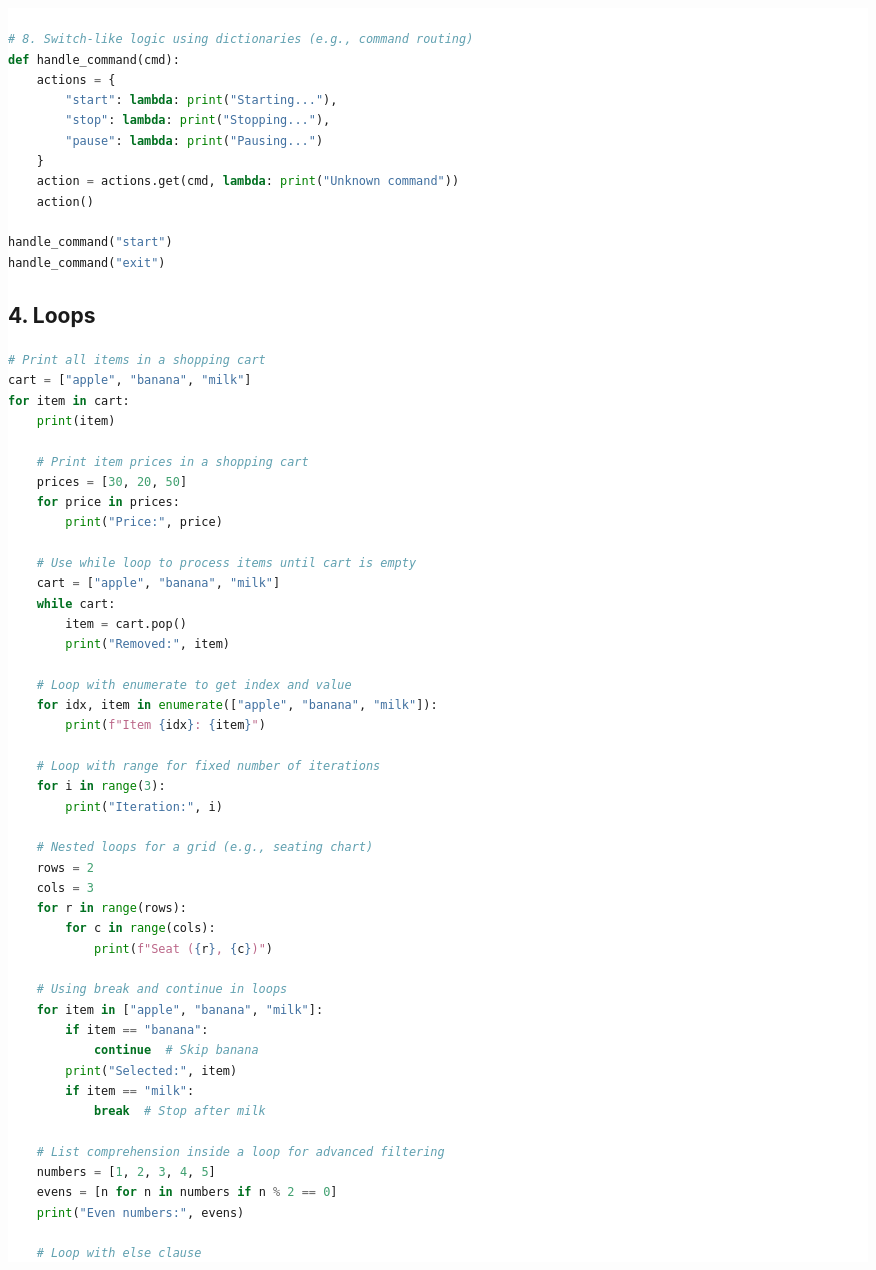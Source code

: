 ```python

# 8. Switch-like logic using dictionaries (e.g., command routing)
def handle_command(cmd):
    actions = {
        "start": lambda: print("Starting..."),
        "stop": lambda: print("Stopping..."),
        "pause": lambda: print("Pausing...")
    }
    action = actions.get(cmd, lambda: print("Unknown command"))
    action()

handle_command("start")
handle_command("exit")
```

## 4. Loops
```python
# Print all items in a shopping cart
cart = ["apple", "banana", "milk"]
for item in cart:
    print(item)

    # Print item prices in a shopping cart
    prices = [30, 20, 50]
    for price in prices:
        print("Price:", price)

    # Use while loop to process items until cart is empty
    cart = ["apple", "banana", "milk"]
    while cart:
        item = cart.pop()
        print("Removed:", item)

    # Loop with enumerate to get index and value
    for idx, item in enumerate(["apple", "banana", "milk"]):
        print(f"Item {idx}: {item}")

    # Loop with range for fixed number of iterations
    for i in range(3):
        print("Iteration:", i)

    # Nested loops for a grid (e.g., seating chart)
    rows = 2
    cols = 3
    for r in range(rows):
        for c in range(cols):
            print(f"Seat ({r}, {c})")

    # Using break and continue in loops
    for item in ["apple", "banana", "milk"]:
        if item == "banana":
            continue  # Skip banana
        print("Selected:", item)
        if item == "milk":
            break  # Stop after milk

    # List comprehension inside a loop for advanced filtering
    numbers = [1, 2, 3, 4, 5]
    evens = [n for n in numbers if n % 2 == 0]
    print("Even numbers:", evens)

    # Loop with else clause
```